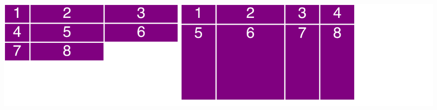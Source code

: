 <img src="../../assets/css-ex08-grid-01.png" height=200 alt="screenshot of a layout">
<img src="../../assets/css-ex08-grid-02.png" height=200 alt="screenshot of a layout">